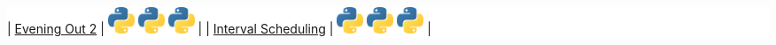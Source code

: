 | [Evening Out 2](https://open.kattis.com/problems/eveningout2) | <a href='src/problems//eveningout2/solutions/eveningout2_1.py'><img src='assets/logos/py.png' width='30'></a> <a href='src/problems//eveningout2/solutions/eveningout2_2.py'><img src='assets/logos/py.png' width='30'></a> <a href='src/problems//eveningout2/solutions/eveningout2.py'><img src='assets/logos/py.png' width='30'></a> |
| [Interval Scheduling](https://open.kattis.com/problems/intervalscheduling) | <a href='src/problems//intervalscheduling/solutions/intervalscheduling.py'><img src='assets/logos/py.png' width='30'></a> <a href='src/problems//intervalscheduling/solutions/intervalscheduling_1.py'><img src='assets/logos/py.png' width='30'></a> <a href='src/problems//intervalscheduling/solutions/intervalscheduling_2.py'><img src='assets/logos/py.png' width='30'></a> |